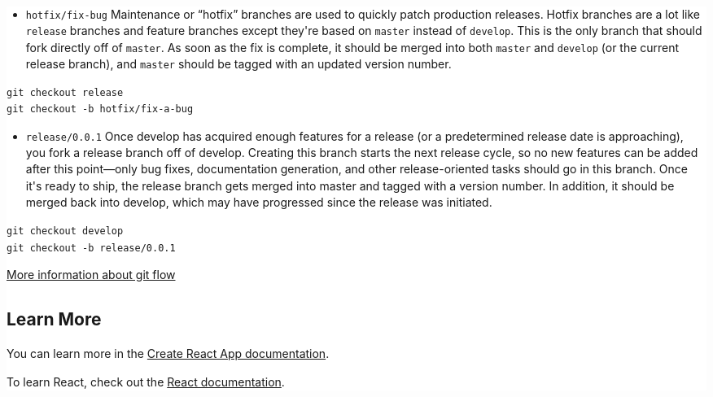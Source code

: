 * `hotfix/fix-bug`
Maintenance or “hotfix” branches are used to quickly patch production releases. Hotfix branches are a lot like `release` branches and feature branches except they're based on `master` instead of `develop`. This is the only branch that should fork directly off of `master`. As soon as the fix is complete, it should be merged into both `master` and `develop` (or the current release branch), and `master` should be tagged with an updated version number.

```Git
git checkout release
git checkout -b hotfix/fix-a-bug
```

* `release/0.0.1`
Once develop has acquired enough features for a release (or a predetermined release date is approaching), you fork a release branch off of develop. Creating this branch starts the next release cycle, so no new features can be added after this point—only bug fixes, documentation generation, and other release-oriented tasks should go in this branch. Once it's ready to ship, the release branch gets merged into master and tagged with a version number. In addition, it should be merged back into develop, which may have progressed since the release was initiated.

```Git
git checkout develop
git checkout -b release/0.0.1
```

[More information about git flow](https://www.atlassian.com/git/tutorials/comparing-workflows/gitflow-workflow)

## Learn More

You can learn more in the [Create React App documentation](https://facebook.github.io/create-react-app/docs/getting-started).

To learn React, check out the [React documentation](https://reactjs.org/).
